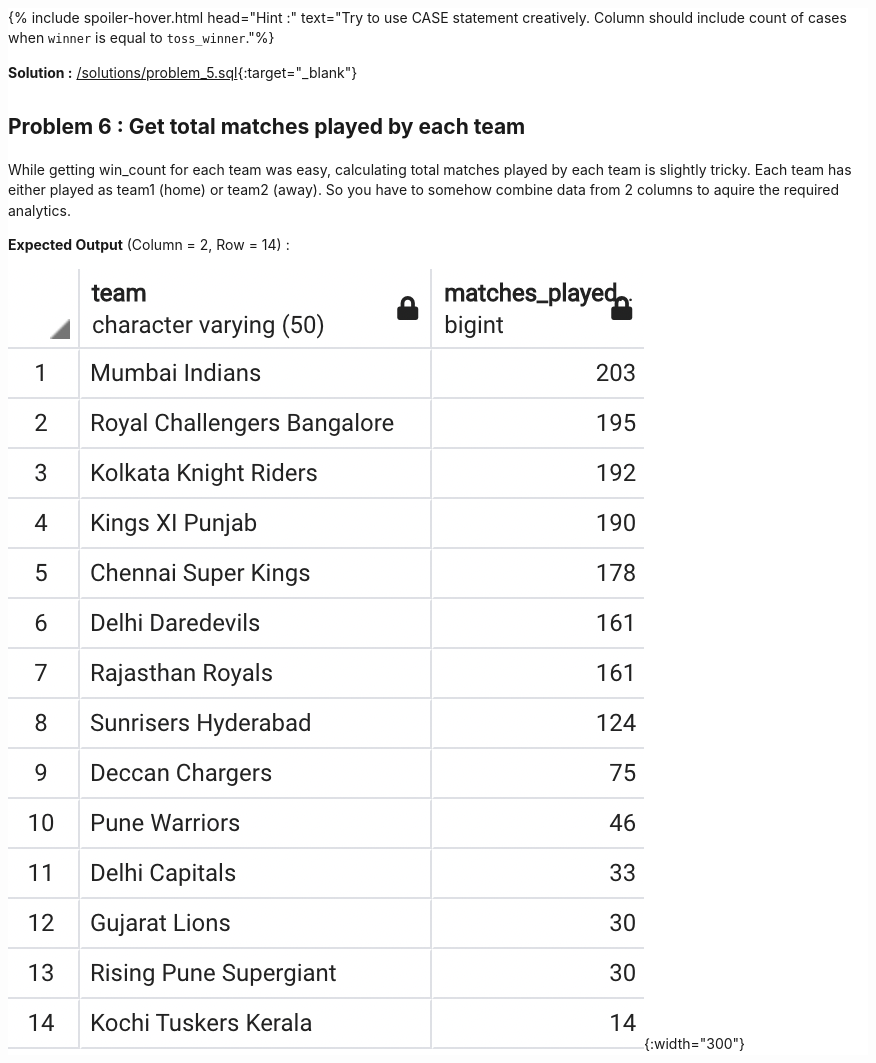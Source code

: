 {% include spoiler-hover.html head="Hint :" text="Try to use CASE statement creatively. Column should include count of cases when `winner` is equal to `toss_winner`."%}

**Solution :** [/solutions/problem_5.sql](https://github.com/gauthamchettiar/ipl-data-analysis/blob/main/solutions/problem_5.sql){:target="_blank"}

## Problem 6 : Get total matches played by each team
While getting win_count for each team was easy, calculating total matches played by each team is slightly tricky. Each team has either played as team1 (home) or team2 (away). So you have to somehow combine data from 2 columns to aquire the required analytics.

**Expected Output** (Column = 2, Row = 14) :

![P6 Output](/assets/img/P006/14.png){:width="300"}
